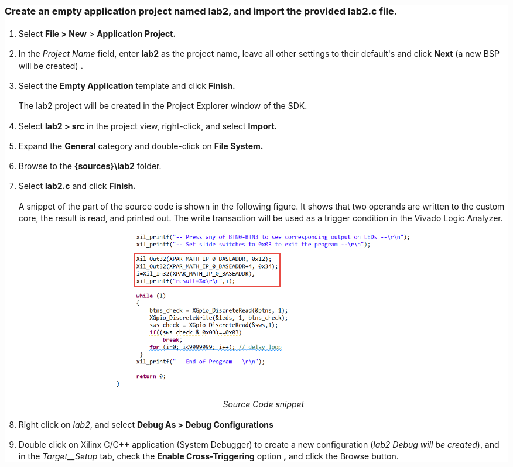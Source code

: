 ### Create an empty application project named lab2, and import the provided lab2.c file.
1. Select **File &gt; New** &gt; **Application Project.**
1. In the _Project Name_ field, enter **lab2** as the project name, leave all other settings to their default&#39;s and click **Next** (a new BSP will be created) **.**
1. Select the **Empty Application** template and click **Finish.**

    The lab2 project will be created in the Project Explorer window of the SDK.

1. Select **lab2 &gt; src** in the project view, right-click, and select **Import.**
1. Expand the **General** category and double-click on **File System.**
1. Browse to the **{sources}\lab2** folder.
1. Select **lab2.c** and click **Finish.**

    A snippet of the part of the source code is shown in the following figure. It shows that two operands are written to the custom core, the result is read, and printed out.  The write transaction will be used as a trigger condition in the Vivado Logic Analyzer.
    <p align="center">
    <img src ="./images/lab2/Fig9.png" width="60%" height="80%"/>
    </p>
    <p align = "center">
    <i>Source Code snippet</i>
    </p>
1. Right click on _lab2_, and select **Debug As &gt; Debug Configurations**
1. Double click on Xilinx C/C++ application (System Debugger) to create a new configuration (_lab2 Debug will be created_), and in the _Target__Setup_ tab, check the **Enable Cross-Triggering** option **,** and click the Browse button.
    <p align="center">